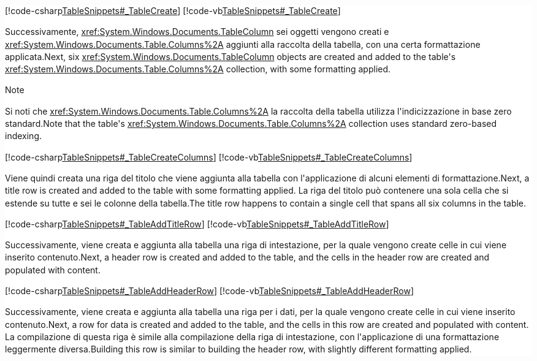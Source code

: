  [!code-csharp[TableSnippets#_TableCreate](~/samples/snippets/csharp/VS_Snippets_Wpf/TableSnippets/CSharp/Table.cs#_tablecreate)]
 [!code-vb[TableSnippets#_TableCreate](~/samples/snippets/visualbasic/VS_Snippets_Wpf/TableSnippets/VisualBasic/Table.vb#_tablecreate)]  
  
 <span data-ttu-id="76da7-169">Successivamente, <xref:System.Windows.Documents.TableColumn> sei oggetti vengono creati e <xref:System.Windows.Documents.Table.Columns%2A> aggiunti alla raccolta della tabella, con una certa formattazione applicata.</span><span class="sxs-lookup"><span data-stu-id="76da7-169">Next, six <xref:System.Windows.Documents.TableColumn> objects are created and added to the table's <xref:System.Windows.Documents.Table.Columns%2A> collection, with some formatting applied.</span></span>  
  
> [!NOTE]
> <span data-ttu-id="76da7-170">Si noti che <xref:System.Windows.Documents.Table.Columns%2A> la raccolta della tabella utilizza l'indicizzazione in base zero standard.</span><span class="sxs-lookup"><span data-stu-id="76da7-170">Note that the table's <xref:System.Windows.Documents.Table.Columns%2A> collection uses standard zero-based indexing.</span></span>  
  
 [!code-csharp[TableSnippets#_TableCreateColumns](~/samples/snippets/csharp/VS_Snippets_Wpf/TableSnippets/CSharp/Table.cs#_tablecreatecolumns)]
 [!code-vb[TableSnippets#_TableCreateColumns](~/samples/snippets/visualbasic/VS_Snippets_Wpf/TableSnippets/VisualBasic/Table.vb#_tablecreatecolumns)]  
  
 <span data-ttu-id="76da7-171">Viene quindi creata una riga del titolo che viene aggiunta alla tabella con l'applicazione di alcuni elementi di formattazione.</span><span class="sxs-lookup"><span data-stu-id="76da7-171">Next, a title row is created and added to the table with some formatting applied.</span></span>  <span data-ttu-id="76da7-172">La riga del titolo può contenere una sola cella che si estende su tutte e sei le colonne della tabella.</span><span class="sxs-lookup"><span data-stu-id="76da7-172">The title row happens to contain a single cell that spans all six columns in the table.</span></span>  
  
 [!code-csharp[TableSnippets#_TableAddTitleRow](~/samples/snippets/csharp/VS_Snippets_Wpf/TableSnippets/CSharp/Table.cs#_tableaddtitlerow)]
 [!code-vb[TableSnippets#_TableAddTitleRow](~/samples/snippets/visualbasic/VS_Snippets_Wpf/TableSnippets/VisualBasic/Table.vb#_tableaddtitlerow)]  
  
 <span data-ttu-id="76da7-173">Successivamente, viene creata e aggiunta alla tabella una riga di intestazione, per la quale vengono create celle in cui viene inserito contenuto.</span><span class="sxs-lookup"><span data-stu-id="76da7-173">Next, a header row is created and added to the table, and the cells in the header row are created and populated with content.</span></span>  
  
 [!code-csharp[TableSnippets#_TableAddHeaderRow](~/samples/snippets/csharp/VS_Snippets_Wpf/TableSnippets/CSharp/Table.cs#_tableaddheaderrow)]
 [!code-vb[TableSnippets#_TableAddHeaderRow](~/samples/snippets/visualbasic/VS_Snippets_Wpf/TableSnippets/VisualBasic/Table.vb#_tableaddheaderrow)]  
  
 <span data-ttu-id="76da7-174">Successivamente, viene creata e aggiunta alla tabella una riga per i dati, per la quale vengono create celle in cui viene inserito contenuto.</span><span class="sxs-lookup"><span data-stu-id="76da7-174">Next, a row for data is created and added to the table, and the cells in this row are created and populated with content.</span></span>  <span data-ttu-id="76da7-175">La compilazione di questa riga è simile alla compilazione della riga di intestazione, con l'applicazione di una formattazione leggermente diversa.</span><span class="sxs-lookup"><span data-stu-id="76da7-175">Building this row is similar to building the header row, with slightly different formatting applied.</span></span>  
  